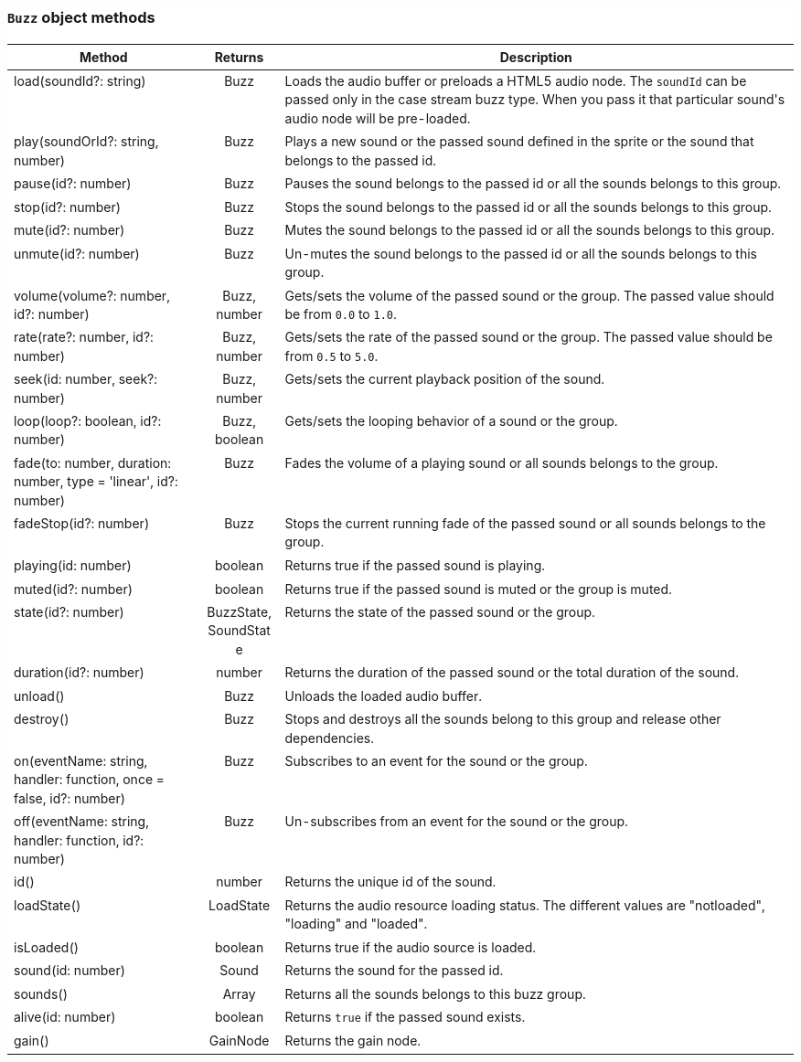 
### `Buzz` object methods

| Method | Returns | Description |
|--------|:-------:|-------------|
| load(soundId?: string) | Buzz | Loads the audio buffer or preloads a HTML5 audio node. The `soundId` can be passed only in the case stream buzz type. When you pass it that particular sound's audio node will be pre-loaded. |
| play(soundOrId?: string, number) | Buzz | Plays a new sound or the passed sound defined in the sprite or the sound that belongs to the passed id. |
| pause(id?: number) | Buzz | Pauses the sound belongs to the passed id or all the sounds belongs to this group. |
| stop(id?: number) | Buzz | Stops the sound belongs to the passed id or all the sounds belongs to this group. |
| mute(id?: number) | Buzz | Mutes the sound belongs to the passed id or all the sounds belongs to this group. |
| unmute(id?: number) | Buzz | Un-mutes the sound belongs to the passed id or all the sounds belongs to this group. |
| volume(volume?: number, id?: number) | Buzz, number | Gets/sets the volume of the passed sound or the group. The passed value should be from `0.0` to `1.0`. |
| rate(rate?: number, id?: number) | Buzz, number | Gets/sets the rate of the passed sound or the group. The passed value should be from `0.5` to `5.0`. |
| seek(id: number, seek?: number) | Buzz, number | Gets/sets the current playback position of the sound. |
| loop(loop?: boolean, id?: number) | Buzz, boolean | Gets/sets the looping behavior of a sound or the group. |
| fade(to: number, duration: number, type = 'linear', id?: number) | Buzz | Fades the volume of a playing sound or all sounds belongs to the group. |
| fadeStop(id?: number) | Buzz | Stops the current running fade of the passed sound or all sounds belongs to the group. |
| playing(id: number) | boolean | Returns true if the passed sound is playing. |
| muted(id?: number) | boolean | Returns true if the passed sound is muted or the group is muted. |
| state(id?: number) | BuzzState, SoundState | Returns the state of the passed sound or the group. |
| duration(id?: number) | number | Returns the duration of the passed sound or the total duration of the sound. |
| unload() | Buzz | Unloads the loaded audio buffer. |
| destroy() | Buzz | Stops and destroys all the sounds belong to this group and release other dependencies. |
| on(eventName: string, handler: function, once = false, id?: number) | Buzz | Subscribes to an event for the sound or the group. |
| off(eventName: string, handler: function, id?: number) | Buzz | Un-subscribes from an event for the sound or the group. |
| id() | number | Returns the unique id of the sound. |
| loadState() | LoadState | Returns the audio resource loading status. The different values are "notloaded", "loading" and "loaded". |
| isLoaded() | boolean | Returns true if the audio source is loaded. |
| sound(id: number) | Sound | Returns the sound for the passed id. |
| sounds() | Array<Sound> | Returns all the sounds belongs to this buzz group. |
| alive(id: number) | boolean | Returns `true` if the passed sound exists. |
| gain() | GainNode | Returns the gain node. |
